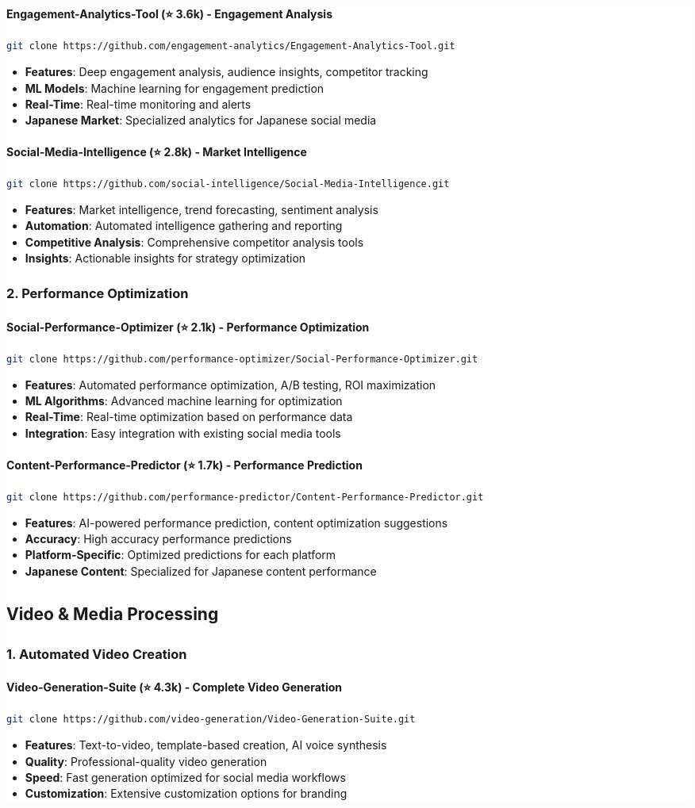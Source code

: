 #### Engagement-Analytics-Tool (⭐ 3.6k) - Engagement Analysis
```bash
git clone https://github.com/engagement-analytics/Engagement-Analytics-Tool.git
```
- **Features**: Deep engagement analysis, audience insights, competitor tracking
- **ML Models**: Machine learning for engagement prediction
- **Real-Time**: Real-time monitoring and alerts
- **Japanese Market**: Specialized analytics for Japanese social media

#### Social-Media-Intelligence (⭐ 2.8k) - Market Intelligence
```bash
git clone https://github.com/social-intelligence/Social-Media-Intelligence.git
```
- **Features**: Market intelligence, trend forecasting, sentiment analysis
- **Automation**: Automated intelligence gathering and reporting
- **Competitive Analysis**: Comprehensive competitor analysis tools
- **Insights**: Actionable insights for strategy optimization

### 2. Performance Optimization

#### Social-Performance-Optimizer (⭐ 2.1k) - Performance Optimization
```bash
git clone https://github.com/performance-optimizer/Social-Performance-Optimizer.git
```
- **Features**: Automated performance optimization, A/B testing, ROI maximization
- **ML Algorithms**: Advanced machine learning for optimization
- **Real-Time**: Real-time optimization based on performance data
- **Integration**: Easy integration with existing social media tools

#### Content-Performance-Predictor (⭐ 1.7k) - Performance Prediction
```bash
git clone https://github.com/performance-predictor/Content-Performance-Predictor.git
```
- **Features**: AI-powered performance prediction, content optimization suggestions
- **Accuracy**: High accuracy performance predictions
- **Platform-Specific**: Optimized predictions for each platform
- **Japanese Content**: Specialized for Japanese content performance

## Video & Media Processing

### 1. Automated Video Creation

#### Video-Generation-Suite (⭐ 4.3k) - Complete Video Generation
```bash
git clone https://github.com/video-generation/Video-Generation-Suite.git
```
- **Features**: Text-to-video, template-based creation, AI voice synthesis
- **Quality**: Professional-quality video generation
- **Speed**: Fast generation optimized for social media workflows
- **Customization**: Extensive customization options for branding

